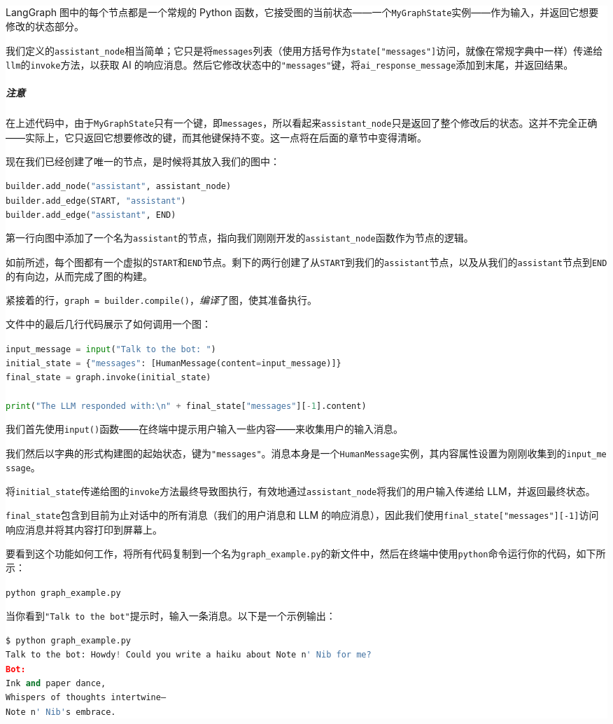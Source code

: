 LangGraph 图中的每个节点都是一个常规的 Python 函数，它接受图的当前状态——一个`MyGraphState`实例——作为输入，并返回它想要修改的状态部分。

我们定义的`assistant_node`相当简单；它只是将`messages`列表（使用方括号作为`state["messages"]`访问，就像在常规字典中一样）传递给`llm`的`invoke`方法，以获取 AI 的响应消息。然后它修改状态中的`"messages"`键，将`ai_response_message`添加到末尾，并返回结果。

##### 注意

在上述代码中，由于`MyGraphState`只有一个键，即`messages`，所以看起来`assistant_node`只是返回了整个修改后的状态。这并不完全正确——实际上，它只返回它想要修改的键，而其他键保持不变。这一点将在后面的章节中变得清晰。

现在我们已经创建了唯一的节点，是时候将其放入我们的图中：

```py
builder.add_node("assistant", assistant_node)
builder.add_edge(START, "assistant")
builder.add_edge("assistant", END)
```

第一行向图中添加了一个名为`assistant`的节点，指向我们刚刚开发的`assistant_node`函数作为节点的逻辑。

如前所述，每个图都有一个虚拟的`START`和`END`节点。剩下的两行创建了从`START`到我们的`assistant`节点，以及从我们的`assistant`节点到`END`的有向边，从而完成了图的构建。

紧接着的行，`graph = builder.compile()`，*编译*了图，使其准备执行。

文件中的最后几行代码展示了如何调用一个图：

```py
input_message = input("Talk to the bot: ")
initial_state = {"messages": [HumanMessage(content=input_message)]}
final_state = graph.invoke(initial_state)

print("The LLM responded with:\n" + final_state["messages"][-1].content)
```

我们首先使用`input()`函数——在终端中提示用户输入一些内容——来收集用户的输入消息。

我们然后以字典的形式构建图的起始状态，键为`"messages"`。消息本身是一个`HumanMessage`实例，其内容属性设置为刚刚收集到的`input_message`。

将`initial_state`传递给图的`invoke`方法最终导致图执行，有效地通过`assistant_node`将我们的用户输入传递给 LLM，并返回最终状态。

`final_state`包含到目前为止对话中的所有消息（我们的用户消息和 LLM 的响应消息），因此我们使用`final_state["messages"][-1]`访问响应消息并将其内容打印到屏幕上。

要看到这个功能如何工作，将所有代码复制到一个名为`graph_example.py`的新文件中，然后在终端中使用`python`命令运行你的代码，如下所示：

```py
python graph_example.py
```

当你看到`"Talk to the bot"`提示时，输入一条消息。以下是一个示例输出：

```py
$ python graph_example.py
Talk to the bot: Howdy! Could you write a haiku about Note n' Nib for me?
Bot:
Ink and paper dance,
Whispers of thoughts intertwine—
Note n' Nib's embrace.
```
